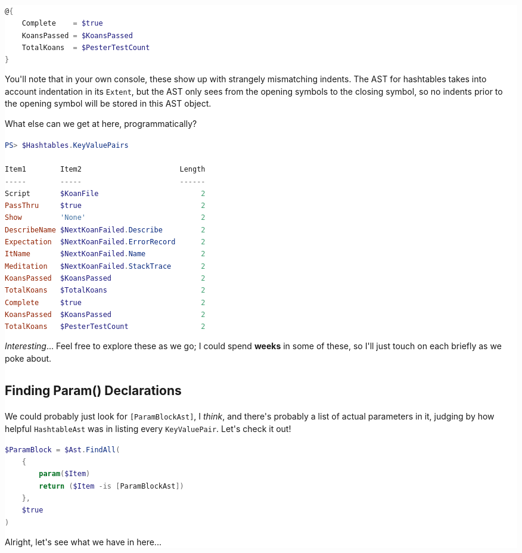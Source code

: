 ```powershell
@{
    Complete    = $true
    KoansPassed = $KoansPassed
    TotalKoans  = $PesterTestCount
}
```

You'll note that in your own console, these show up with strangely mismatching indents.
The AST for hashtables takes into account indentation in its `Extent`, but the AST only sees from
the opening symbols to the closing symbol, so no indents prior to the opening symbol will be stored
in this AST object.

What else can we get at here, programmatically?

```powershell
PS> $Hashtables.KeyValuePairs

Item1        Item2                       Length
-----        -----                       ------
Script       $KoanFile                        2
PassThru     $true                            2
Show         'None'                           2
DescribeName $NextKoanFailed.Describe         2
Expectation  $NextKoanFailed.ErrorRecord      2
ItName       $NextKoanFailed.Name             2
Meditation   $NextKoanFailed.StackTrace       2
KoansPassed  $KoansPassed                     2
TotalKoans   $TotalKoans                      2
Complete     $true                            2
KoansPassed  $KoansPassed                     2
TotalKoans   $PesterTestCount                 2
```

_Interesting_... Feel free to explore these as we go; I could spend **weeks** in some of these, so
I'll just touch on each briefly as we poke about.

## Finding Param() Declarations

We could probably just look for `[ParamBlockAst]`, I _think_, and there's probably a list of
actual parameters in it, judging by how helpful `HashtableAst` was in listing every `KeyValuePair`.
Let's check it out!

```powershell
$ParamBlock = $Ast.FindAll(
    {
        param($Item)
        return ($Item -is [ParamBlockAst])
    },
    $true
)
```

Alright, let's see what we have in here...
